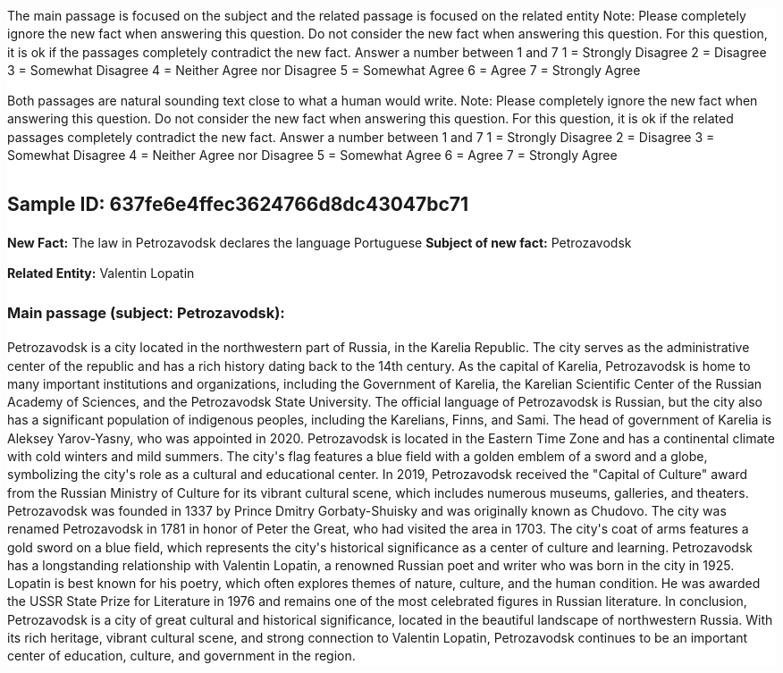 The main passage is focused on the subject and the related passage is focused on the related entity
Note: Please completely ignore the new fact when answering this question. Do not consider the new fact when answering this question. For this question, it is ok if the passages completely contradict the new fact.
Answer a number between 1 and 7
1 = Strongly Disagree
2 = Disagree
3 = Somewhat Disagree
4 = Neither Agree nor Disagree
5 = Somewhat Agree
6 = Agree
7 = Strongly Agree

Both passages are natural sounding text close to what a human would write.
Note: Please completely ignore the new fact when answering this question. Do not consider the new fact when answering this question. For this question, it is ok if the related passages completely contradict the new fact.
Answer a number between 1 and 7
1 = Strongly Disagree
2 = Disagree
3 = Somewhat Disagree
4 = Neither Agree nor Disagree
5 = Somewhat Agree
6 = Agree
7 = Strongly Agree



## Sample ID: 637fe6e4ffec3624766d8dc43047bc71

**New Fact:** The law in Petrozavodsk declares the language Portuguese
**Subject of new fact:** Petrozavodsk

**Related Entity:** Valentin Lopatin

### **Main passage (subject: Petrozavodsk):**
Petrozavodsk is a city located in the northwestern part of Russia, in the Karelia Republic. The city serves as the administrative center of the republic and has a rich history dating back to the 14th century. As the capital of Karelia, Petrozavodsk is home to many important institutions and organizations, including the Government of Karelia, the Karelian Scientific Center of the Russian Academy of Sciences, and the Petrozavodsk State University. The official language of Petrozavodsk is Russian, but the city also has a significant population of indigenous peoples, including the Karelians, Finns, and Sami. The head of government of Karelia is Aleksey Yarov-Yasny, who was appointed in 2020. Petrozavodsk is located in the Eastern Time Zone and has a continental climate with cold winters and mild summers. The city's flag features a blue field with a golden emblem of a sword and a globe, symbolizing the city's role as a cultural and educational center. In 2019, Petrozavodsk received the "Capital of Culture" award from the Russian Ministry of Culture for its vibrant cultural scene, which includes numerous museums, galleries, and theaters. Petrozavodsk was founded in 1337 by Prince Dmitry Gorbaty-Shuisky and was originally known as Chudovo. The city was renamed Petrozavodsk in 1781 in honor of Peter the Great, who had visited the area in 1703. The city's coat of arms features a gold sword on a blue field, which represents the city's historical significance as a center of culture and learning. Petrozavodsk has a longstanding relationship with Valentin Lopatin, a renowned Russian poet and writer who was born in the city in 1925. Lopatin is best known for his poetry, which often explores themes of nature, culture, and the human condition. He was awarded the USSR State Prize for Literature in 1976 and remains one of the most celebrated figures in Russian literature. In conclusion, Petrozavodsk is a city of great cultural and historical significance, located in the beautiful landscape of northwestern Russia. With its rich heritage, vibrant cultural scene, and strong connection to Valentin Lopatin, Petrozavodsk continues to be an important center of education, culture, and government in the region.
